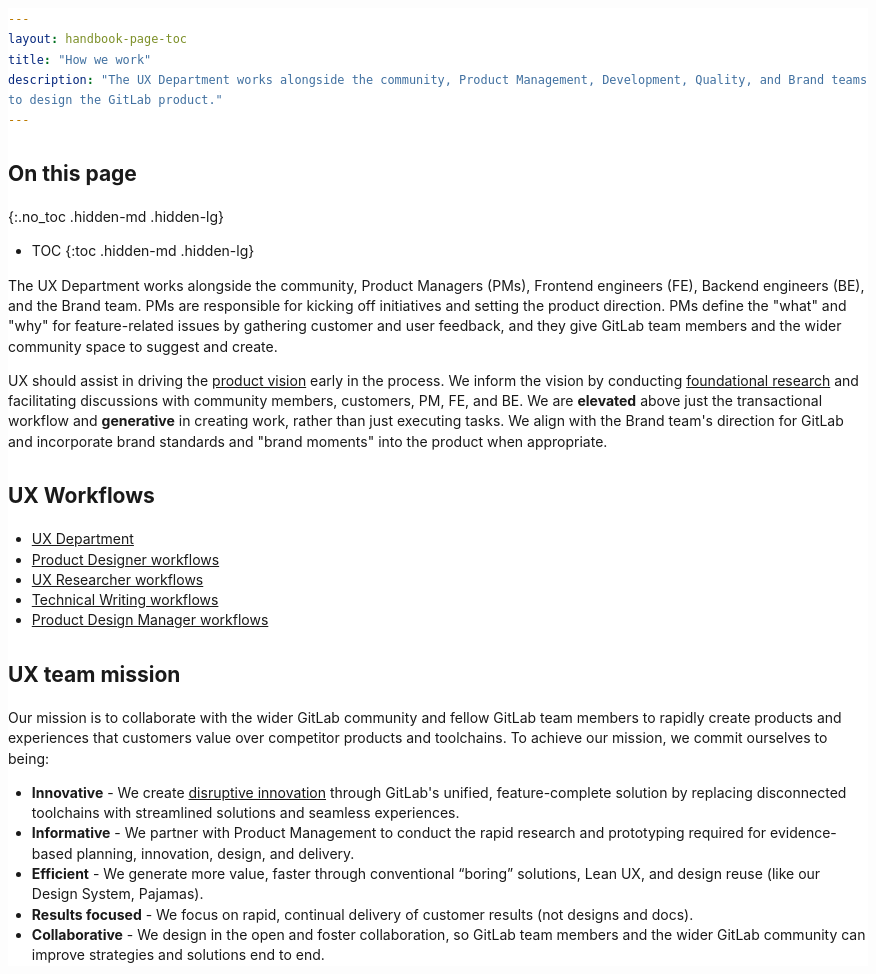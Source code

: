 ```yaml
---
layout: handbook-page-toc
title: "How we work"
description: "The UX Department works alongside the community, Product Management, Development, Quality, and Brand teams to design the GitLab product."
---
```


## On this page
{:.no_toc .hidden-md .hidden-lg}

- TOC
{:toc .hidden-md .hidden-lg}

The UX Department works alongside the community, Product Managers (PMs), Frontend engineers (FE), Backend engineers (BE), and the Brand team. PMs are responsible for kicking off initiatives and setting the product direction. PMs define the "what" and "why" for feature-related issues by gathering customer and user feedback, and they give GitLab team members and the wider community space to suggest and create.

UX should assist in driving the [product vision](/direction/) early in the process. We inform the vision by conducting [foundational research](/handbook/product/ux/ux-research/foundational-research/) and facilitating discussions with community members, customers, PM, FE, and BE. We are **elevated** above just the transactional workflow and **generative** in creating work, rather than just executing tasks. We align with the Brand team's direction for GitLab and incorporate brand standards and "brand moments" into the product when appropriate.

## UX Workflows

* [UX Department](/handbook/product/ux/ux-department-workflow/)
* [Product Designer workflows](/handbook/product/ux/product-designer/)
* [UX Researcher workflows](/handbook/product/ux/ux-research/)
* [Technical Writing workflows](/handbook/product/ux/technical-writing/workflow/)
* [Product Design Manager workflows](/handbook/product/ux/product-design/product-design-manager.html)

## UX team mission

Our mission is to collaborate with the wider GitLab community and fellow GitLab team members to rapidly create products and experiences that customers value over competitor products and toolchains. To achieve our mission, we commit ourselves to being:

* **Innovative** - We create [disruptive innovation](https://www.economist.com/the-economist-explains/2015/01/25/what-disruptive-innovation-means) through GitLab's unified, feature-complete solution by replacing disconnected toolchains with streamlined solutions and seamless experiences.
* **Informative** - We partner with Product Management to conduct the rapid research and prototyping required for evidence-based planning, innovation, design, and delivery.
* **Efficient** - We generate more value, faster through conventional “boring” solutions, Lean UX, and design reuse (like our Design System, Pajamas).
* **Results focused** - We focus on rapid, continual delivery of customer results (not designs and docs).
* **Collaborative** - We design in the open and foster collaboration, so GitLab team members and the wider GitLab community can improve strategies and solutions end to end.
